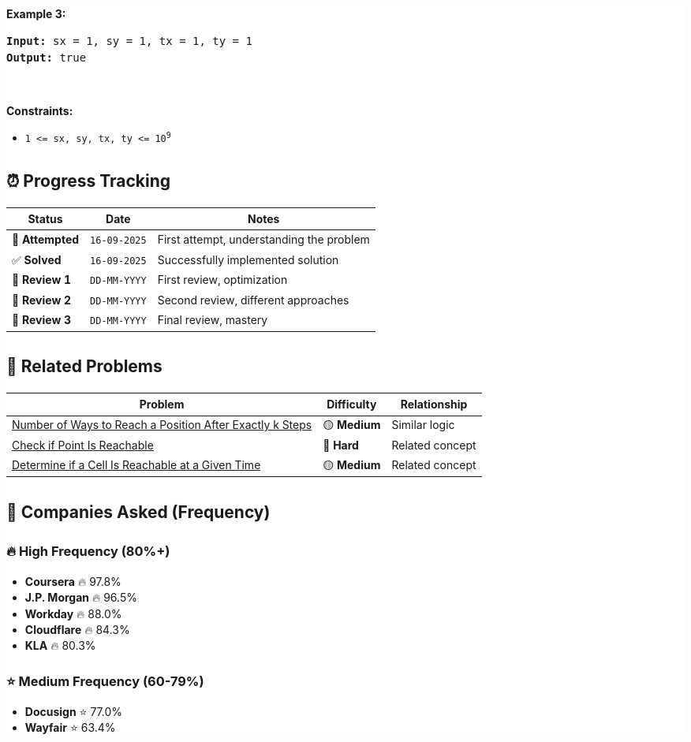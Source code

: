 <p><strong class="example">Example 3:</strong></p>

<pre>
<strong>Input:</strong> sx = 1, sy = 1, tx = 1, ty = 1
<strong>Output:</strong> true
</pre>

<p>&nbsp;</p>
<p><strong>Constraints:</strong></p>

<ul>
	<li><code>1 &lt;= sx, sy, tx, ty &lt;= 10<sup>9</sup></code></li>
</ul>



## ⏰ Progress Tracking

| Status           | Date         | Notes                                    |
| ---------------- | ------------ | ---------------------------------------- |
| 🎯 **Attempted** | `16-09-2025` | First attempt, understanding the problem |
| ✅ **Solved**    | `16-09-2025` | Successfully implemented solution        |
| 🔄 **Review 1**  | `DD-MM-YYYY` | First review, optimization               |
| 🔄 **Review 2**  | `DD-MM-YYYY` | Second review, different approaches      |
| 🔄 **Review 3**  | `DD-MM-YYYY` | Final review, mastery                    |

## 🔗 Related Problems

| Problem                                                                                                                                             | Difficulty    | Relationship    |
| --------------------------------------------------------------------------------------------------------------------------------------------------- | ------------- | --------------- |
| [Number of Ways to Reach a Position After Exactly k Steps](https://leetcode.com/problems/number-of-ways-to-reach-a-position-after-exactly-k-steps/) | 🟡 **Medium** | Similar logic   |
| [Check if Point Is Reachable](https://leetcode.com/problems/check-if-point-is-reachable/)                                                           | 🔴 **Hard**   | Related concept |
| [Determine if a Cell Is Reachable at a Given Time](https://leetcode.com/problems/determine-if-a-cell-is-reachable-at-a-given-time/)                 | 🟡 **Medium** | Related concept |

## 🏢 Companies Asked (Frequency)

### 🔥 High Frequency (80%+)

- **Coursera** 🔥 97.8%
- **J.P. Morgan** 🔥 96.5%
- **Workday** 🔥 88.0%
- **Cloudflare** 🔥 84.3%
- **KLA** 🔥 80.3%

### ⭐ Medium Frequency (60-79%)

- **Docusign** ⭐ 77.0%
- **Wayfair** ⭐ 63.4%
